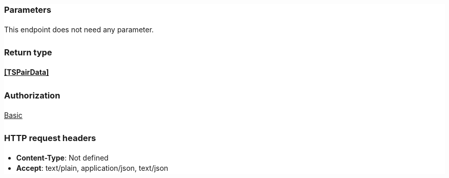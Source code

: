 ### Parameters

This endpoint does not need any parameter.

### Return type

[**[TSPairData]**](TSPairData.md)

### Authorization

[Basic](../README.md#Basic)

### HTTP request headers

- **Content-Type**: Not defined
- **Accept**: text/plain, application/json, text/json

